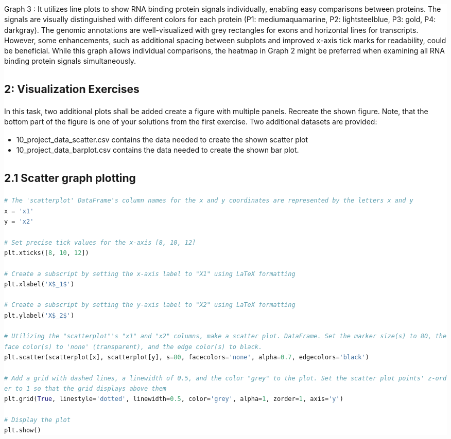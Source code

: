Graph 3 : It utilizes line plots to show RNA binding protein signals individually, enabling easy comparisons between proteins. The signals are visually distinguished 
with different colors for each protein (P1: mediumaquamarine, P2: lightsteelblue, P3: gold, P4: darkgray). The genomic annotations are well-visualized with 
grey rectangles for exons and horizontal lines for transcripts. However, some enhancements, such as additional spacing between subplots and improved x-axis 
tick marks for readability, could be beneficial. While this graph allows individual comparisons, the heatmap in Graph 2 might be preferred when examining 
all RNA binding protein signals simultaneously.

## 2: Visualization Exercises

In this task, two additional plots shall be added create a figure with multiple panels. Recreate the shown figure. Note, that the bottom part of the figure is one of your solutions from the first exercise. 
Two additional datasets are provided:

- 10_project_data_scatter.csv contains the data needed to create the shown scatter plot
- 10_project_data_barplot.csv contains the data needed to create the shown bar plot.

## 2.1 Scatter graph plotting  


```python
# The 'scatterplot' DataFrame's column names for the x and y coordinates are represented by the letters x and y
x = 'x1'
y = 'x2'

# Set precise tick values for the x-axis [8, 10, 12]
plt.xticks([8, 10, 12])

# Create a subscript by setting the x-axis label to "X1" using LaTeX formatting
plt.xlabel('X$_1$')

# Create a subscript by setting the y-axis label to "X2" using LaTeX formatting
plt.ylabel('X$_2$')

# Utilizing the "scatterplot"'s "x1" and "x2" columns, make a scatter plot. DataFrame. Set the marker size(s) to 80, the face color(s) to 'none' (transparent), and the edge color(s) to black.
plt.scatter(scatterplot[x], scatterplot[y], s=80, facecolors='none', alpha=0.7, edgecolors='black')

# Add a grid with dashed lines, a linewidth of 0.5, and the color "grey" to the plot. Set the scatter plot points' z-order to 1 so that the grid displays above them
plt.grid(True, linestyle='dotted', linewidth=0.5, color='grey', alpha=1, zorder=1, axis='y')

# Display the plot
plt.show()
```


    